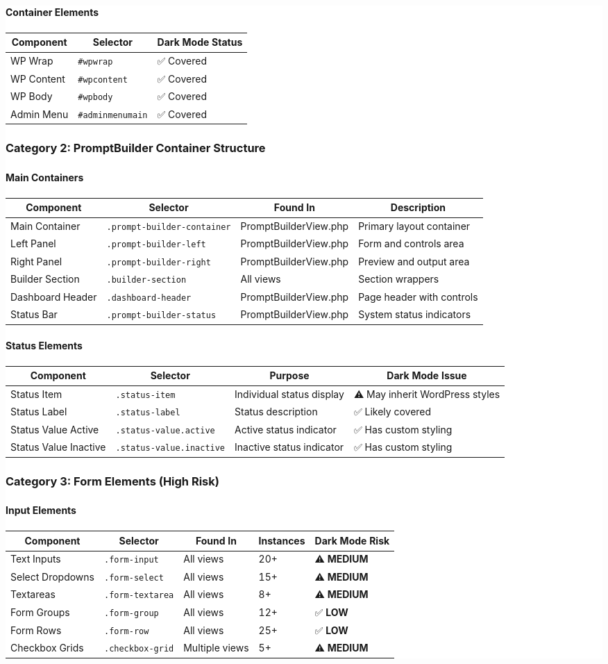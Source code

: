 #### **Container Elements**
| Component | Selector | Dark Mode Status |
|-----------|----------|------------------|
| WP Wrap | `#wpwrap` | ✅ Covered |
| WP Content | `#wpcontent` | ✅ Covered |
| WP Body | `#wpbody` | ✅ Covered |
| Admin Menu | `#adminmenumain` | ✅ Covered |

### **Category 2: PromptBuilder Container Structure**

#### **Main Containers**
| Component | Selector | Found In | Description |
|-----------|----------|----------|-------------|
| Main Container | `.prompt-builder-container` | PromptBuilderView.php | Primary layout container |
| Left Panel | `.prompt-builder-left` | PromptBuilderView.php | Form and controls area |
| Right Panel | `.prompt-builder-right` | PromptBuilderView.php | Preview and output area |
| Builder Section | `.builder-section` | All views | Section wrappers |
| Dashboard Header | `.dashboard-header` | PromptBuilderView.php | Page header with controls |
| Status Bar | `.prompt-builder-status` | PromptBuilderView.php | System status indicators |

#### **Status Elements**
| Component | Selector | Purpose | Dark Mode Issue |
|-----------|----------|---------|-----------------|
| Status Item | `.status-item` | Individual status display | ⚠️ May inherit WordPress styles |
| Status Label | `.status-label` | Status description | ✅ Likely covered |
| Status Value Active | `.status-value.active` | Active status indicator | ✅ Has custom styling |
| Status Value Inactive | `.status-value.inactive` | Inactive status indicator | ✅ Has custom styling |

### **Category 3: Form Elements (High Risk)**

#### **Input Elements**
| Component | Selector | Found In | Instances | Dark Mode Risk |
|-----------|----------|----------|-----------|----------------|
| Text Inputs | `.form-input` | All views | 20+ | ⚠️ **MEDIUM** |
| Select Dropdowns | `.form-select` | All views | 15+ | ⚠️ **MEDIUM** |
| Textareas | `.form-textarea` | All views | 8+ | ⚠️ **MEDIUM** |
| Form Groups | `.form-group` | All views | 12+ | ✅ **LOW** |
| Form Rows | `.form-row` | All views | 25+ | ✅ **LOW** |
| Checkbox Grids | `.checkbox-grid` | Multiple views | 5+ | ⚠️ **MEDIUM** |
